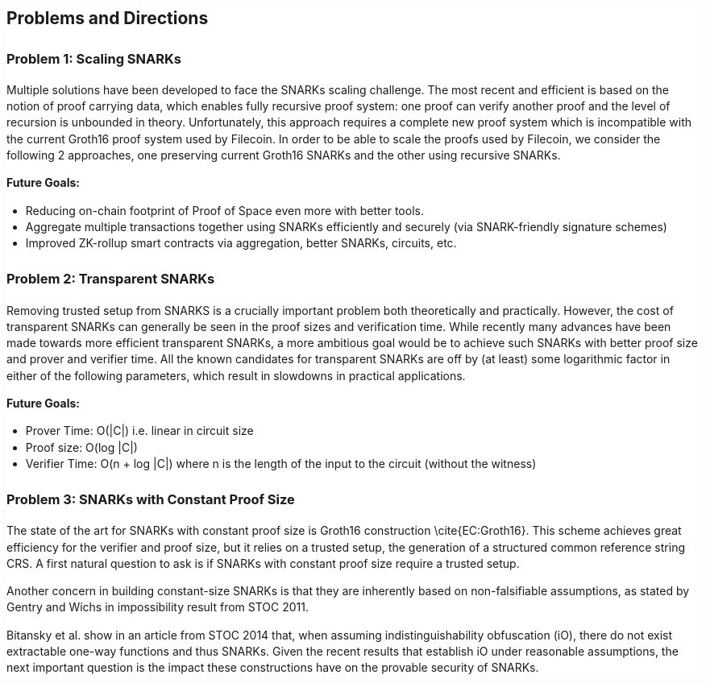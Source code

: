 
## Problems and Directions
   
### Problem 1: Scaling SNARKs

 Multiple solutions have been developed to face the SNARKs scaling challenge. 
 The most recent and efficient is based on the notion of proof carrying data, which enables 
 fully recursive proof system: one proof can verify another proof and the level of recursion is unbounded in theory. 
 Unfortunately, this approach requires a complete new proof system which is incompatible with the current 
 Groth16 proof system used by Filecoin. 
In order to be able to scale the proofs used by Filecoin, we consider the following 2 approaches, 
one preserving current Groth16 SNARKs and the other using recursive SNARKs.
 
 **Future Goals:**
- Reducing on-chain footprint of Proof of Space even more with better tools.
- Aggregate multiple transactions together using SNARKs efficiently and securely (via SNARK-friendly signature schemes)
- Improved ZK-rollup smart contracts via aggregation, better SNARKs, circuits, etc.
 
### Problem 2: Transparent SNARKs
Removing trusted setup from SNARKS is a crucially important problem both theoretically and practically. However, 
the cost of transparent SNARKs can generally be seen in the proof sizes and verification time.
While recently many advances have been made towards more efficient transparent SNARKs, a more ambitious goal would be to achieve such SNARKs with
better proof size and prover and verifier time. 
All the known candidates for transparent SNARKs are off by (at least) some logarithmic factor in either of the following parameters, which
result in slowdowns in practical applications. 

**Future Goals:**
 - Prover Time: O(|C|) i.e. linear in circuit size
 - Proof size: O(log |C|)
 - Verifier Time: O(n + log |C|) where n is the length of the input to the circuit (without the witness)
    
 
### Problem 3: SNARKs with Constant Proof Size
The state of the art for SNARKs with constant proof size is 
Groth16 construction \cite{EC:Groth16}. This scheme achieves great efficiency for the verifier and proof size, 
but it relies on a trusted setup, the generation of a structured common reference string CRS. 
 A first natural question to ask is if SNARKs with constant proof size 
require a trusted setup.

Another concern in building constant-size SNARKs is that they are inherently based on non-falsifiable assumptions, as stated by  Gentry and Wichs 
in impossibility result from STOC 2011.

 Bitansky et al. show in an article from STOC 2014 that, when assuming indistinguishability obfuscation (iO), there do not exist extractable one-way functions and thus SNARKs.
  Given the recent results that establish iO under reasonable assumptions, the next important question 
is the impact these constructions have on the provable security of SNARKs.
